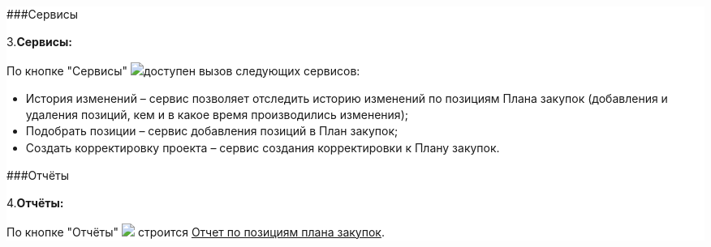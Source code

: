 ###Сервисы

3.**Сервисы:**

По кнопке "Сервисы" ![](topic:Integration.AddFiles.Buttons.Btn_Services.png)доступен вызов следующих сервисов:
- История изменений – сервис позволяет отследить историю изменений по позициям Плана закупок (добавления и удаления позиций, кем и в какое время производились изменения);
- Подобрать позиции – сервис добавления позиций в План закупок;
- Создать корректировку проекта – сервис создания корректировки к Плану закупок.

###Отчёты

4.**Отчёты:**

По кнопке "Отчёты" ![](topic:Com.AddFiles.Buttons.Btn_Report.png) строится [Отчет по позициям плана закупок](topic:.Закупки.Отчёты.Отчет_по_позициям_плана_закупок).
